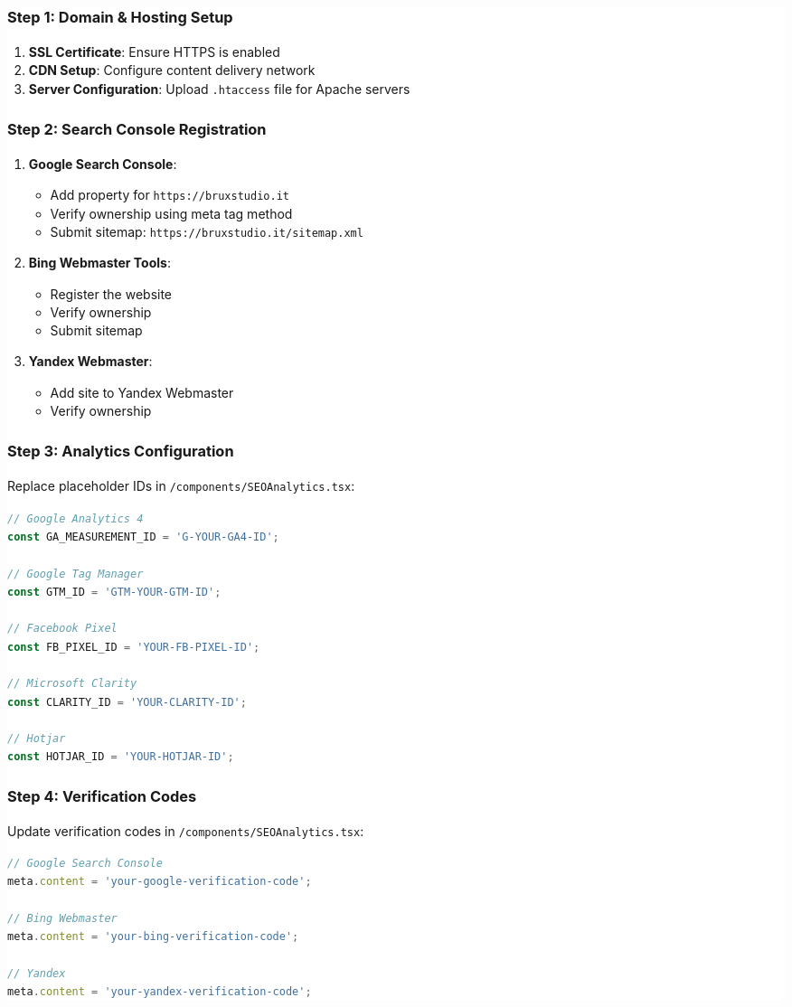 ### Step 1: Domain & Hosting Setup
1. **SSL Certificate**: Ensure HTTPS is enabled
2. **CDN Setup**: Configure content delivery network
3. **Server Configuration**: Upload `.htaccess` file for Apache servers

### Step 2: Search Console Registration
1. **Google Search Console**:
   - Add property for `https://bruxstudio.it`
   - Verify ownership using meta tag method
   - Submit sitemap: `https://bruxstudio.it/sitemap.xml`

2. **Bing Webmaster Tools**:
   - Register the website
   - Verify ownership
   - Submit sitemap

3. **Yandex Webmaster**:
   - Add site to Yandex Webmaster
   - Verify ownership

### Step 3: Analytics Configuration
Replace placeholder IDs in `/components/SEOAnalytics.tsx`:

```javascript
// Google Analytics 4
const GA_MEASUREMENT_ID = 'G-YOUR-GA4-ID';

// Google Tag Manager
const GTM_ID = 'GTM-YOUR-GTM-ID';

// Facebook Pixel
const FB_PIXEL_ID = 'YOUR-FB-PIXEL-ID';

// Microsoft Clarity
const CLARITY_ID = 'YOUR-CLARITY-ID';

// Hotjar
const HOTJAR_ID = 'YOUR-HOTJAR-ID';
```

### Step 4: Verification Codes
Update verification codes in `/components/SEOAnalytics.tsx`:

```javascript
// Google Search Console
meta.content = 'your-google-verification-code';

// Bing Webmaster
meta.content = 'your-bing-verification-code';

// Yandex
meta.content = 'your-yandex-verification-code';
```
